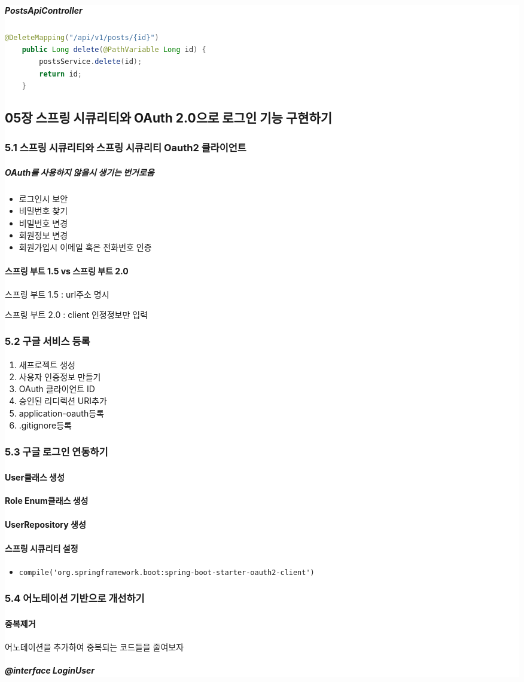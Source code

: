 ##### PostsApiController

```java
@DeleteMapping("/api/v1/posts/{id}")
    public Long delete(@PathVariable Long id) {
        postsService.delete(id);
        return id;
    }
```

### 

## 05장 스프링 시큐리티와 OAuth 2.0으로 로그인 기능 구현하기

### 5.1 스프링 시큐리티와 스프링 시큐리티 Oauth2 클라이언트

##### OAuth를 사용하지 않을시 생기는 번거로움

- 로그인시 보안
- 비밀번호 찾기
- 비밀번호 변경
- 회원정보 변경
- 회원가입시 이메일 혹은 전화번호 인증



#### 스프링 부트 1.5 vs 스프링 부트 2.0

스프링 부트 1.5 : url주소 명시

스프링 부트 2.0 : client 인정정보만 입력



### 5.2 구글 서비스 등록

1. 새프로젝트 생성
2. 사용자 인증정보 만들기
3. OAuth 클라이언트 ID
4. 승인된 리디렉션 URI추가
5. application-oauth등록
6. .gitignore등록



### 5.3 구글 로그인 연동하기

#### User클래스 생성

#### Role Enum클래스 생성

#### UserRepository 생성

#### 스프링 시큐리티 설정

- ```
  compile('org.springframework.boot:spring-boot-starter-oauth2-client')
  ```



### 5.4 어노테이션 기반으로 개선하기

#### 중복제거

어노테이션을 추가하여 중복되는 코드들을 줄여보자

##### @interface LoginUser

  ```